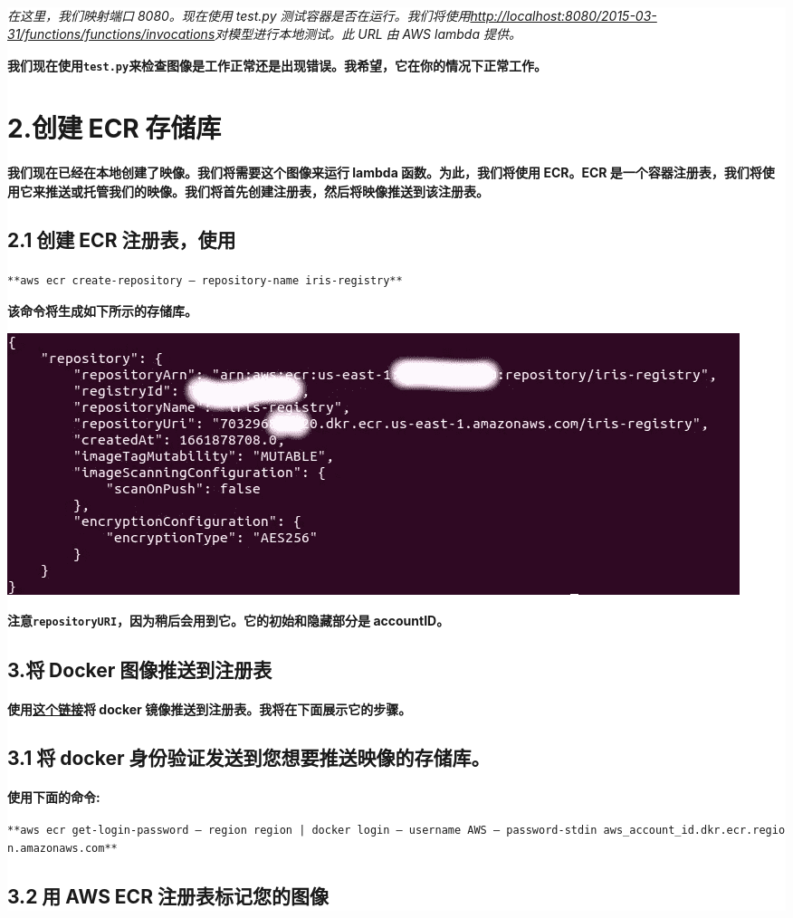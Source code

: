 *在这里，我们映射端口 8080。现在使用 test.py 测试容器是否在运行。我们将使用[*http://localhost:8080/2015-03-31/functions/functions/invocations*](http://localhost:8080/2015-03-31/functions/function/invocations)*对模型进行本地测试。此 URL 由 AWS lambda 提供。**

**我们现在使用`test.py`来检查图像是工作正常还是出现错误。我希望，它在你的情况下正常工作。**

# **2.创建 ECR 存储库**

**我们现在已经在本地创建了映像。我们将需要这个图像来运行 lambda 函数。为此，我们将使用 ECR。ECR 是一个容器注册表，我们将使用它来推送或托管我们的映像。我们将首先创建注册表，然后将映像推送到该注册表。**

## **2.1 创建 ECR 注册表，使用**

```
**aws ecr create-repository — repository-name iris-registry**
```

**该命令将生成如下所示的存储库。**

**![](img/fb0a90a47e6652cbd2e68c436ec1e759.png)**

**注意`repositoryURI`，因为稍后会用到它。它的初始和隐藏部分是 accountID。**

## **3.将 Docker 图像推送到注册表**

**使用[这个链接](https://docs.aws.amazon.com/AmazonECR/latest/userguide/docker-push-ecr-image.html)将 docker 镜像推送到注册表。我将在下面展示它的步骤。**

## **3.1 将 docker 身份验证发送到您想要推送映像的存储库。**

**使用下面的命令:**

```
**aws ecr get-login-password — region region | docker login — username AWS — password-stdin aws_account_id.dkr.ecr.region.amazonaws.com**
```

## **3.2 用 AWS ECR 注册表标记您的图像**
